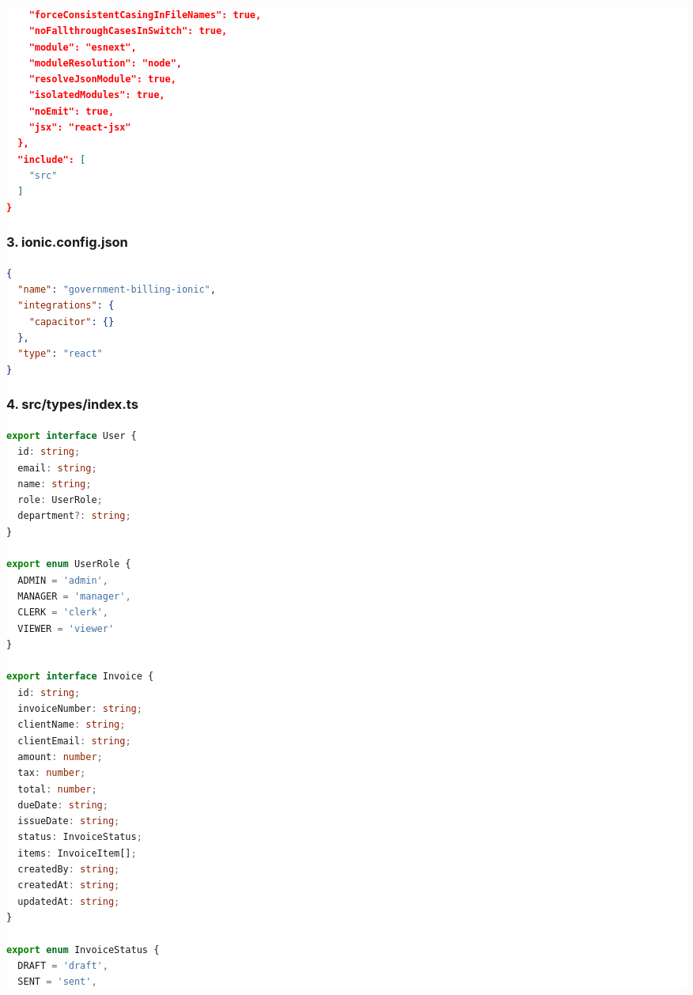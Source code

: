 ```json
    "forceConsistentCasingInFileNames": true,
    "noFallthroughCasesInSwitch": true,
    "module": "esnext",
    "moduleResolution": "node",
    "resolveJsonModule": true,
    "isolatedModules": true,
    "noEmit": true,
    "jsx": "react-jsx"
  },
  "include": [
    "src"
  ]
}
```

### 3. ionic.config.json
```json
{
  "name": "government-billing-ionic",
  "integrations": {
    "capacitor": {}
  },
  "type": "react"
}
```

### 4. src/types/index.ts
```typescript
export interface User {
  id: string;
  email: string;
  name: string;
  role: UserRole;
  department?: string;
}

export enum UserRole {
  ADMIN = 'admin',
  MANAGER = 'manager',
  CLERK = 'clerk',
  VIEWER = 'viewer'
}

export interface Invoice {
  id: string;
  invoiceNumber: string;
  clientName: string;
  clientEmail: string;
  amount: number;
  tax: number;
  total: number;
  dueDate: string;
  issueDate: string;
  status: InvoiceStatus;
  items: InvoiceItem[];
  createdBy: string;
  createdAt: string;
  updatedAt: string;
}

export enum InvoiceStatus {
  DRAFT = 'draft',
  SENT = 'sent',
```
